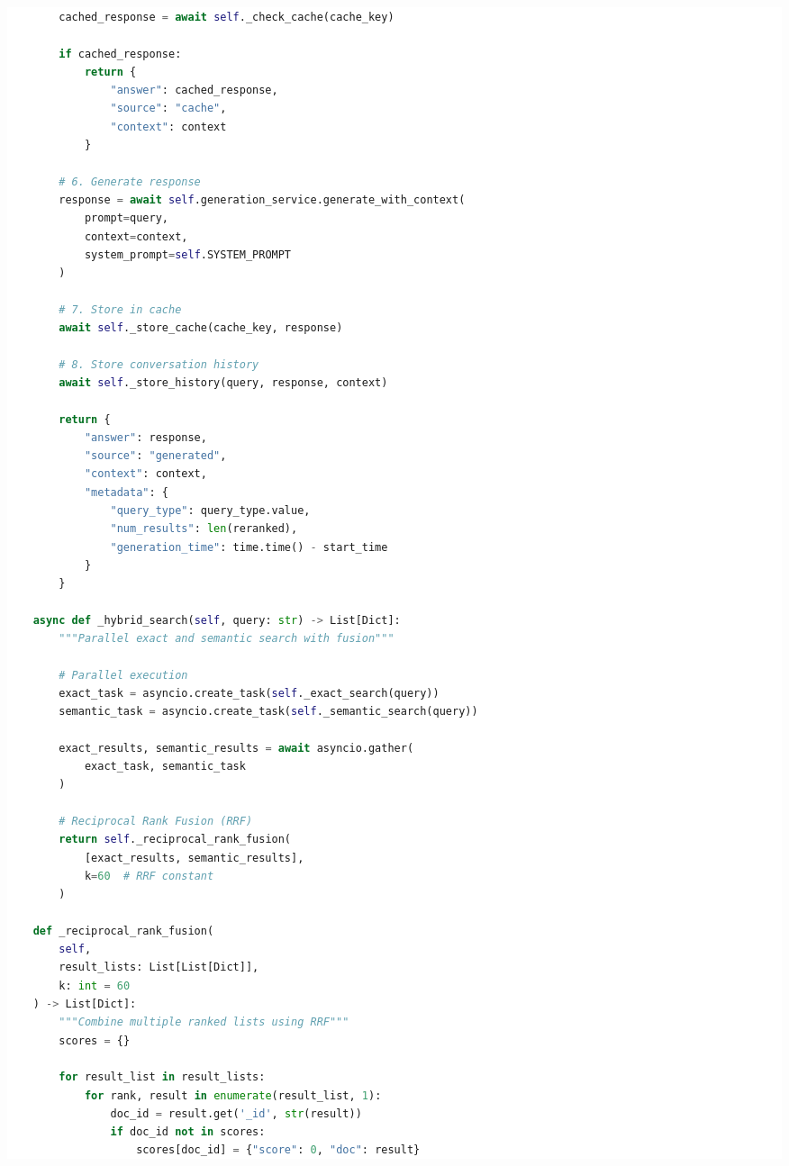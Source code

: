 ```python
        cached_response = await self._check_cache(cache_key)
        
        if cached_response:
            return {
                "answer": cached_response,
                "source": "cache",
                "context": context
            }
        
        # 6. Generate response
        response = await self.generation_service.generate_with_context(
            prompt=query,
            context=context,
            system_prompt=self.SYSTEM_PROMPT
        )
        
        # 7. Store in cache
        await self._store_cache(cache_key, response)
        
        # 8. Store conversation history
        await self._store_history(query, response, context)
        
        return {
            "answer": response,
            "source": "generated",
            "context": context,
            "metadata": {
                "query_type": query_type.value,
                "num_results": len(reranked),
                "generation_time": time.time() - start_time
            }
        }
    
    async def _hybrid_search(self, query: str) -> List[Dict]:
        """Parallel exact and semantic search with fusion"""
        
        # Parallel execution
        exact_task = asyncio.create_task(self._exact_search(query))
        semantic_task = asyncio.create_task(self._semantic_search(query))
        
        exact_results, semantic_results = await asyncio.gather(
            exact_task, semantic_task
        )
        
        # Reciprocal Rank Fusion (RRF)
        return self._reciprocal_rank_fusion(
            [exact_results, semantic_results],
            k=60  # RRF constant
        )
    
    def _reciprocal_rank_fusion(
        self, 
        result_lists: List[List[Dict]], 
        k: int = 60
    ) -> List[Dict]:
        """Combine multiple ranked lists using RRF"""
        scores = {}
        
        for result_list in result_lists:
            for rank, result in enumerate(result_list, 1):
                doc_id = result.get('_id', str(result))
                if doc_id not in scores:
                    scores[doc_id] = {"score": 0, "doc": result}
```